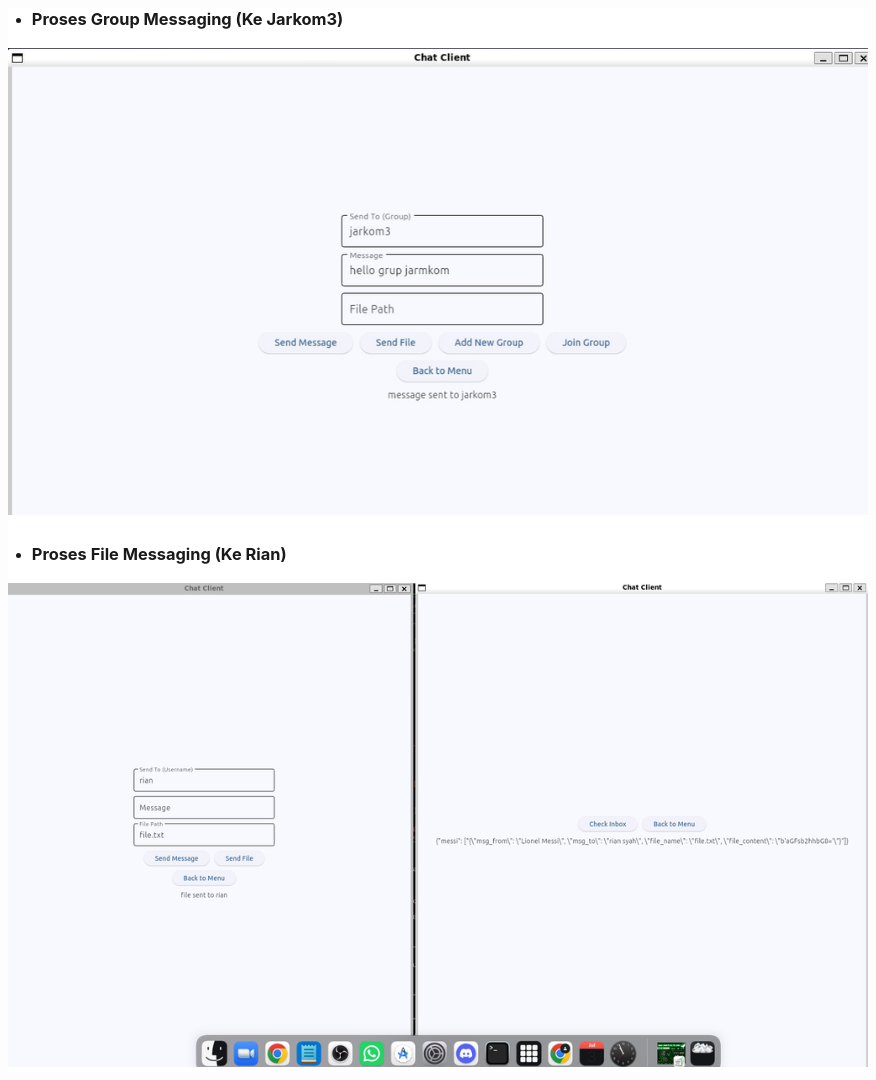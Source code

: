 - ### Proses Group Messaging (Ke Jarkom3)
![First](Image/SendMessageToJarkom3.jpg)

- ### Proses File Messaging (Ke Rian)
![First](Image/SendFileToRian.png)
